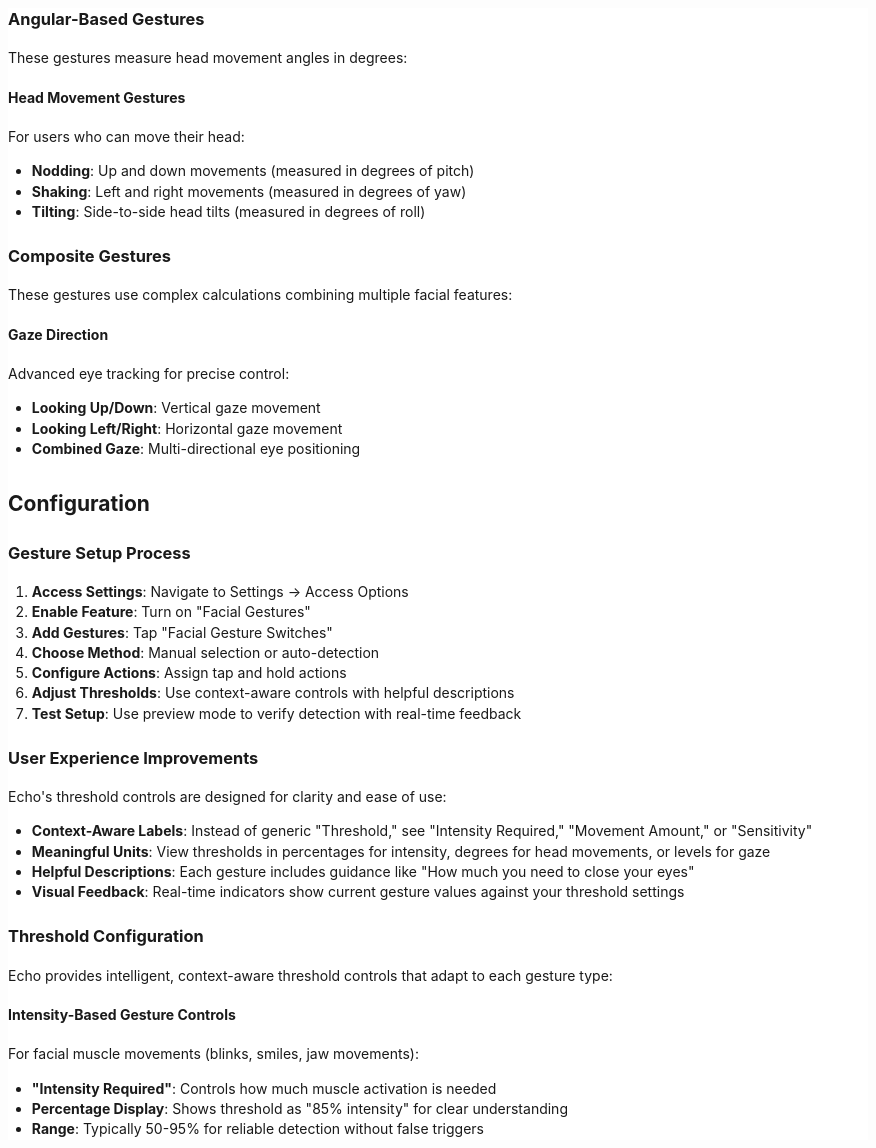### Angular-Based Gestures
These gestures measure head movement angles in degrees:

#### Head Movement Gestures
For users who can move their head:
- **Nodding**: Up and down movements (measured in degrees of pitch)
- **Shaking**: Left and right movements (measured in degrees of yaw)
- **Tilting**: Side-to-side head tilts (measured in degrees of roll)

### Composite Gestures
These gestures use complex calculations combining multiple facial features:

#### Gaze Direction
Advanced eye tracking for precise control:
- **Looking Up/Down**: Vertical gaze movement
- **Looking Left/Right**: Horizontal gaze movement
- **Combined Gaze**: Multi-directional eye positioning

## Configuration

### Gesture Setup Process
1. **Access Settings**: Navigate to Settings → Access Options
2. **Enable Feature**: Turn on "Facial Gestures"
3. **Add Gestures**: Tap "Facial Gesture Switches"
4. **Choose Method**: Manual selection or auto-detection
5. **Configure Actions**: Assign tap and hold actions
6. **Adjust Thresholds**: Use context-aware controls with helpful descriptions
7. **Test Setup**: Use preview mode to verify detection with real-time feedback

### User Experience Improvements
Echo's threshold controls are designed for clarity and ease of use:
- **Context-Aware Labels**: Instead of generic "Threshold," see "Intensity Required," "Movement Amount," or "Sensitivity"
- **Meaningful Units**: View thresholds in percentages for intensity, degrees for head movements, or levels for gaze
- **Helpful Descriptions**: Each gesture includes guidance like "How much you need to close your eyes"
- **Visual Feedback**: Real-time indicators show current gesture values against your threshold settings

### Threshold Configuration
Echo provides intelligent, context-aware threshold controls that adapt to each gesture type:

#### Intensity-Based Gesture Controls
For facial muscle movements (blinks, smiles, jaw movements):
- **"Intensity Required"**: Controls how much muscle activation is needed
- **Percentage Display**: Shows threshold as "85% intensity" for clear understanding
- **Range**: Typically 50-95% for reliable detection without false triggers
